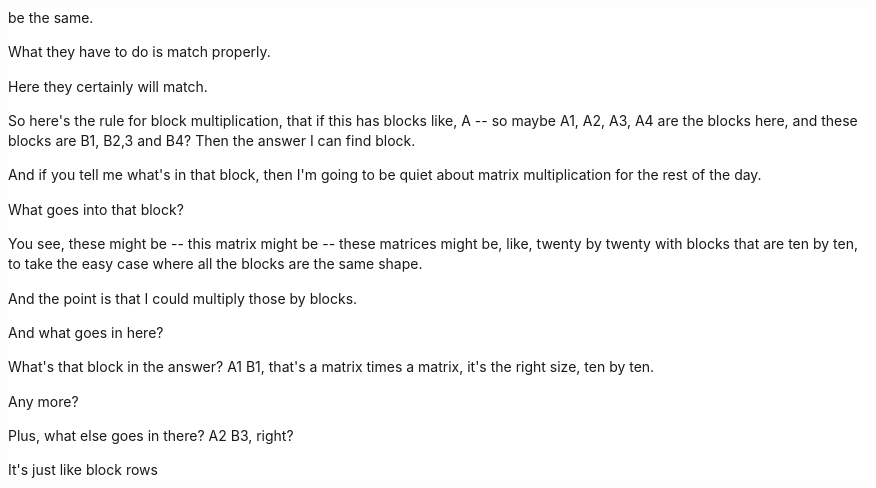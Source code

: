   <span m="1152710">be</span> <span m="1152920">the</span> <span m="1153050">same.</span></p><p><span
  m="1153460">What</span> <span m="1153660">they</span> <span m="1153770">have</span>
  <span m="1153990">to</span> <span m="1154070">do</span> <span m="1154270">is</span>
  <span m="1154420">match</span> <span m="1154880">properly.</span></p><p><span m="1156540">Here</span>
  <span m="1156760">they</span> <span m="1157070">certainly</span> <span m="1157430">will</span>
  <span m="1157670">match.</span></p><p><span m="1158590">So</span> <span m="1159360">here's</span>
  <span m="1160110">the</span> <span m="1160210">rule</span> <span m="1160540">for</span>
  <span m="1160690">block</span> <span m="1161160">multiplication,</span> <span m="1162340">that</span>
  <span m="1162850">if</span> <span m="1163060">this</span> <span m="1163330">has</span>
  <span m="1163680">blocks</span> <span m="1164490">like,</span> <span m="1165490">A</span>
  <span m="1166630">--</span> <span m="1168880">so</span> <span m="1169250">maybe</span>
  <span m="1169840">A1,</span> <span m="1171180">A2,</span> <span m="1171520">A3,</span>
  <span m="1171650">A4</span> <span m="1172540">are</span> <span m="1172760">the</span>
  <span m="1172870">blocks</span> <span m="1173380">here,</span> <span m="1174220">and</span>
  <span m="1174620">these</span> <span m="1174890">blocks</span> <span m="1175340">are</span>
  <span m="1175440">B1,</span> <span m="1176960">B2,3</span> <span m="1177270">and</span>
  <span m="1177430">B4?</span> <span m="1178210">Then</span> <span m="1179280">the</span>
  <span m="1180420">answer</span> <span m="1181080">I</span> <span m="1181330">can</span>
  <span m="1183640">find</span> <span m="1184180">block.</span></p><p><span m="1184770">And</span>
  <span m="1185030">if</span> <span m="1185150">you</span> <span m="1185300">tell</span>
  <span m="1185480">me</span> <span m="1185630">what's</span> <span m="1185860">in</span>
  <span m="1185980">that</span> <span m="1186190">block,</span> <span m="1186500">then</span>
  <span m="1186720">I'm</span> <span m="1187140">going</span> <span m="1187350">to</span>
  <span m="1187600">be</span> <span m="1187810">quiet</span> <span m="1188170">about</span>
  <span m="1188440">matrix</span> <span m="1188830">multiplication</span> <span m="1189560">for</span>
  <span m="1189720">the</span> <span m="1189820">rest</span> <span m="1190070">of</span>
  <span m="1190170">the</span> <span m="1190320">day.</span></p><p><span m="1191870">What</span>
  <span m="1192190">goes</span> <span m="1192580">into</span> <span m="1192900">that</span>
  <span m="1193210">block?</span></p><p><span m="1194920">You</span> <span m="1195060">see,</span>
  <span m="1195270">these</span> <span m="1195530">might</span> <span m="1195930">be</span>
  <span m="1196620">--</span> <span m="1196910">this</span> <span m="1197120">matrix</span>
  <span m="1197520">might</span> <span m="1197770">be</span> <span m="1197850">--</span>
  <span m="1197870">these</span> <span m="1198070">matrices</span> <span m="1198580">might</span>
  <span m="1198800">be,</span> <span m="1198930">like,</span> <span m="1199190">twenty</span>
  <span m="1199490">by</span> <span m="1199670">twenty</span> <span m="1200890">with</span>
  <span m="1201930">blocks</span> <span m="1202400">that</span> <span m="1202560">are</span>
  <span m="1202680">ten</span> <span m="1202950">by</span> <span m="1203130">ten,</span>
  <span m="1203820">to</span> <span m="1204140">take</span> <span m="1204410">the</span>
  <span m="1204510">easy</span> <span m="1204900">case</span> <span m="1205210">where</span>
  <span m="1205380">all</span> <span m="1205540">the</span> <span m="1205620">blocks</span>
  <span m="1206030">are</span> <span m="1206070">the</span> <span m="1206190">same</span>
  <span m="1206590">shape.</span></p><p><span m="1208940">And</span> <span m="1209420">the</span>
  <span m="1209510">point</span> <span m="1209860">is</span> <span m="1210190">that</span>
  <span m="1210360">I</span> <span m="1210480">could</span> <span m="1210800">multiply</span>
  <span m="1211390">those</span> <span m="1212020">by</span> <span m="1212290">blocks.</span></p><p><span
  m="1213110">And</span> <span m="1213480">what</span> <span m="1213740">goes</span>
  <span m="1214000">in</span> <span m="1214180">here?</span></p><p><span m="1215940">What's</span>
  <span m="1216830">that</span> <span m="1217800">block</span> <span m="1218160">in</span>
  <span m="1218260">the</span> <span m="1218400">answer?</span> <span m="1220920">A1</span>
  <span m="1221200">B1,</span> <span m="1222950">that's</span> <span m="1224180">a</span>
  <span m="1224270">matrix</span> <span m="1224820">times</span> <span m="1225050">a</span>
  <span m="1225150">matrix,</span> <span m="1225710">it's</span> <span m="1225960">the</span>
  <span m="1226100">right</span> <span m="1226410">size,</span> <span m="1226860">ten</span>
  <span m="1227090">by</span> <span m="1227250">ten.</span></p><p><span m="1228270">Any</span>
  <span m="1228470">more?</span></p><p><span m="1230610">Plus,</span> <span m="1232460">what</span>
  <span m="1233490">else</span> <span m="1233770">goes</span> <span m="1234010">in</span>
  <span m="1234130">there?</span> <span m="1236760">A2</span> <span m="1237080">B3,</span>
  <span m="1237550">right?</span></p><p><span m="1238160">It's</span> <span m="1238430">just</span>
  <span m="1238690">like</span> <span m="1238930">block</span> <span m="1239510">rows</span>